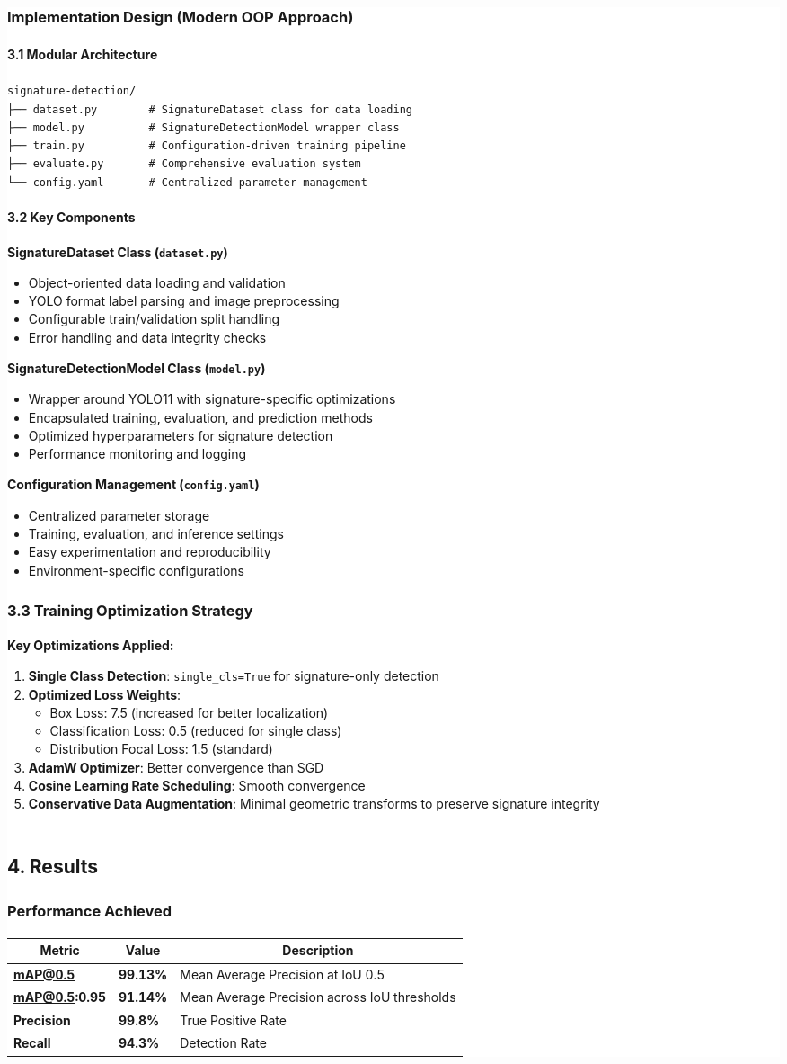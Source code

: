 ### Implementation Design (Modern OOP Approach)

#### **3.1 Modular Architecture**
```
signature-detection/
├── dataset.py        # SignatureDataset class for data loading
├── model.py          # SignatureDetectionModel wrapper class  
├── train.py          # Configuration-driven training pipeline
├── evaluate.py       # Comprehensive evaluation system
└── config.yaml       # Centralized parameter management
```

#### **3.2 Key Components**

**SignatureDataset Class (`dataset.py`)**
- Object-oriented data loading and validation
- YOLO format label parsing and image preprocessing
- Configurable train/validation split handling
- Error handling and data integrity checks

**SignatureDetectionModel Class (`model.py`)**
- Wrapper around YOLO11 with signature-specific optimizations
- Encapsulated training, evaluation, and prediction methods
- Optimized hyperparameters for signature detection
- Performance monitoring and logging

**Configuration Management (`config.yaml`)**
- Centralized parameter storage
- Training, evaluation, and inference settings
- Easy experimentation and reproducibility
- Environment-specific configurations

### **3.3 Training Optimization Strategy**

**Key Optimizations Applied:**
1. **Single Class Detection**: `single_cls=True` for signature-only detection
2. **Optimized Loss Weights**: 
   - Box Loss: 7.5 (increased for better localization)
   - Classification Loss: 0.5 (reduced for single class)
   - Distribution Focal Loss: 1.5 (standard)
3. **AdamW Optimizer**: Better convergence than SGD
4. **Cosine Learning Rate Scheduling**: Smooth convergence
5. **Conservative Data Augmentation**: Minimal geometric transforms to preserve signature integrity

---

## 4. Results

### **Performance Achieved**
| Metric | Value | Description |
|--------|--------|-------------|
| **mAP@0.5** | **99.13%** | Mean Average Precision at IoU 0.5 |
| **mAP@0.5:0.95** | **91.14%** | Mean Average Precision across IoU thresholds |
| **Precision** | **99.8%** | True Positive Rate |
| **Recall** | **94.3%** | Detection Rate |
